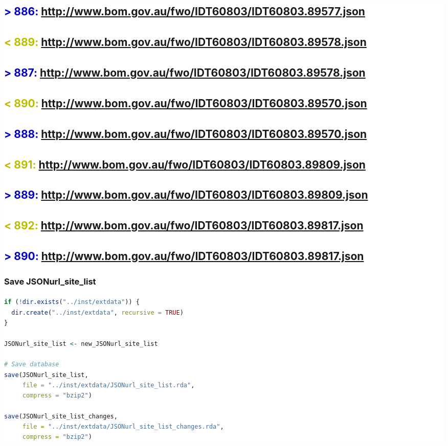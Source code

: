 ## </span><span style='color: #0000BB;'>&gt;</span><span> </span><span style='color: #0000BB;'>886:</span><span> http://www.bom.gov.au/fwo/IDT60803/IDT60803.89577.json              
## </span><span style='color: #BBBB00;'>&lt;</span><span> </span><span style='color: #BBBB00;'>889:</span><span> http://www.bom.gov.au/fwo/IDT60803/IDT60803.89578.json              
## </span><span style='color: #0000BB;'>&gt;</span><span> </span><span style='color: #0000BB;'>887:</span><span> http://www.bom.gov.au/fwo/IDT60803/IDT60803.89578.json              
## </span><span style='color: #BBBB00;'>&lt;</span><span> </span><span style='color: #BBBB00;'>890:</span><span> http://www.bom.gov.au/fwo/IDT60803/IDT60803.89570.json              
## </span><span style='color: #0000BB;'>&gt;</span><span> </span><span style='color: #0000BB;'>888:</span><span> http://www.bom.gov.au/fwo/IDT60803/IDT60803.89570.json              
## </span><span style='color: #BBBB00;'>&lt;</span><span> </span><span style='color: #BBBB00;'>891:</span><span> http://www.bom.gov.au/fwo/IDT60803/IDT60803.89809.json              
## </span><span style='color: #0000BB;'>&gt;</span><span> </span><span style='color: #0000BB;'>889:</span><span> http://www.bom.gov.au/fwo/IDT60803/IDT60803.89809.json              
## </span><span style='color: #BBBB00;'>&lt;</span><span> </span><span style='color: #BBBB00;'>892:</span><span> http://www.bom.gov.au/fwo/IDT60803/IDT60803.89817.json              
## </span><span style='color: #0000BB;'>&gt;</span><span> </span><span style='color: #0000BB;'>890:</span><span> http://www.bom.gov.au/fwo/IDT60803/IDT60803.89817.json
</span></CODE></PRE>

### Save JSONurl\_site\_list

``` r
if (!dir.exists("../inst/extdata")) {
  dir.create("../inst/extdata", recursive = TRUE)
}

JSONurl_site_list <- new_JSONurl_site_list

# Save database
save(JSONurl_site_list,
     file = "../inst/extdata/JSONurl_site_list.rda",
     compress = "bzip2")

save(JSONurl_site_list_changes,
     file = "../inst/extdata/JSONurl_site_list_changes.rda",
     compress = "bzip2")
```
